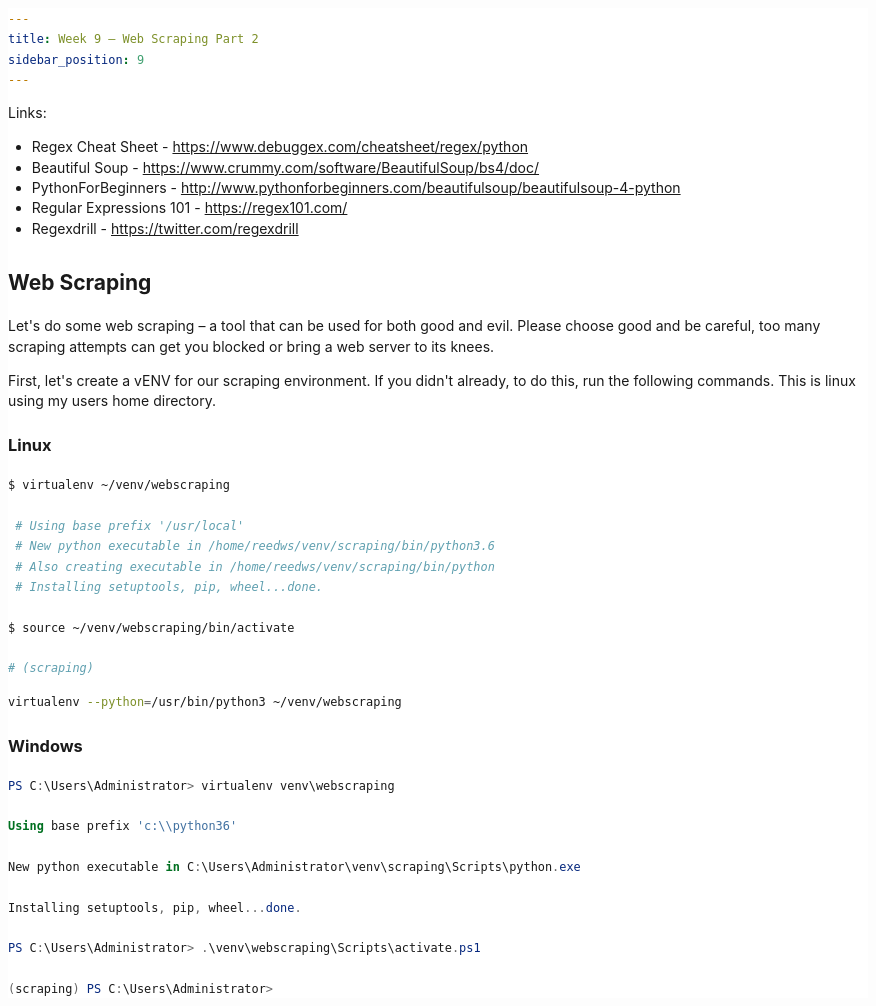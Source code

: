 ```yaml
---
title: Week 9 – Web Scraping Part 2
sidebar_position: 9
---
```


Links:

* Regex Cheat Sheet - <https://www.debuggex.com/cheatsheet/regex/python>
* Beautiful Soup - <https://www.crummy.com/software/BeautifulSoup/bs4/doc/>
* PythonForBeginners - <http://www.pythonforbeginners.com/beautifulsoup/beautifulsoup-4-python>
* Regular Expressions 101 - <https://regex101.com/>
* Regexdrill - <https://twitter.com/regexdrill>

## Web Scraping

Let's do some web scraping – a tool that can be used for both good and evil. Please choose good and be careful, too many scraping attempts can get you blocked or bring a web server to its knees.

First, let's create a vENV for our scraping environment. If you didn't already, to do this, run the following commands. This is linux using my users home directory.

### Linux

```bash
$ virtualenv ~/venv/webscraping

 # Using base prefix '/usr/local'
 # New python executable in /home/reedws/venv/scraping/bin/python3.6
 # Also creating executable in /home/reedws/venv/scraping/bin/python
 # Installing setuptools, pip, wheel...done.

$ source ~/venv/webscraping/bin/activate

# (scraping)
```

```bash
virtualenv --python=/usr/bin/python3 ~/venv/webscraping
```

### Windows

```powershell
PS C:\Users\Administrator> virtualenv venv\webscraping

Using base prefix 'c:\\python36'

New python executable in C:\Users\Administrator\venv\scraping\Scripts\python.exe

Installing setuptools, pip, wheel...done.

PS C:\Users\Administrator> .\venv\webscraping\Scripts\activate.ps1

(scraping) PS C:\Users\Administrator>
```
